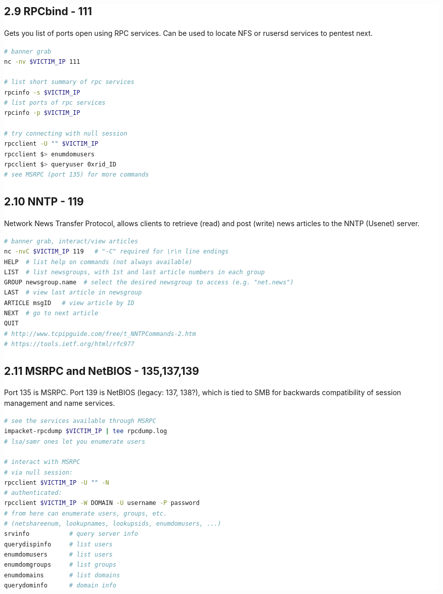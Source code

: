 
## 2.9 RPCbind - 111

Gets you list of ports open using RPC services. Can be used to locate NFS
or rusersd services to pentest next.

```sh
# banner grab
nc -nv $VICTIM_IP 111

# list short summary of rpc services
rpcinfo -s $VICTIM_IP
# list ports of rpc services
rpcinfo -p $VICTIM_IP

# try connecting with null session
rpcclient -U "" $VICTIM_IP
rpcclient $> enumdomusers
rpcclient $> queryuser 0xrid_ID
# see MSRPC (port 135) for more commands
```


## 2.10 NNTP - 119

Network News Transfer Protocol, allows clients to retrieve (read) and post
(write) news articles to the NNTP (Usenet) server.

```sh
# banner grab, interact/view articles
nc -nvC $VICTIM_IP 119   # "-C" required for \r\n line endings
HELP  # list help on commands (not always available)
LIST  # list newsgroups, with 1st and last article numbers in each group
GROUP newsgroup.name  # select the desired newsgroup to access (e.g. "net.news")
LAST  # view last article in newsgroup
ARTICLE msgID   # view article by ID
NEXT  # go to next article
QUIT
# http://www.tcpipguide.com/free/t_NNTPCommands-2.htm
# https://tools.ietf.org/html/rfc977
```


## 2.11 MSRPC and NetBIOS - 135,137,139

Port 135 is MSRPC. Port 139 is NetBIOS (legacy: 137, 138?), which is tied to SMB for backwards compatibility of session management and name services.

```sh
# see the services available through MSRPC
impacket-rpcdump $VICTIM_IP | tee rpcdump.log
# lsa/samr ones let you enumerate users

# interact with MSRPC
# via null session:
rpcclient $VICTIM_IP -U "" -N
# authenticated:
rpcclient $VICTIM_IP -W DOMAIN -U username -P password
# from here can enumerate users, groups, etc.
# (netshareenum, lookupnames, lookupsids, enumdomusers, ...)
srvinfo           # query server info
querydispinfo     # list users
enumdomusers      # list users
enumdomgroups     # list groups
enumdomains       # list domains
querydominfo      # domain info
```